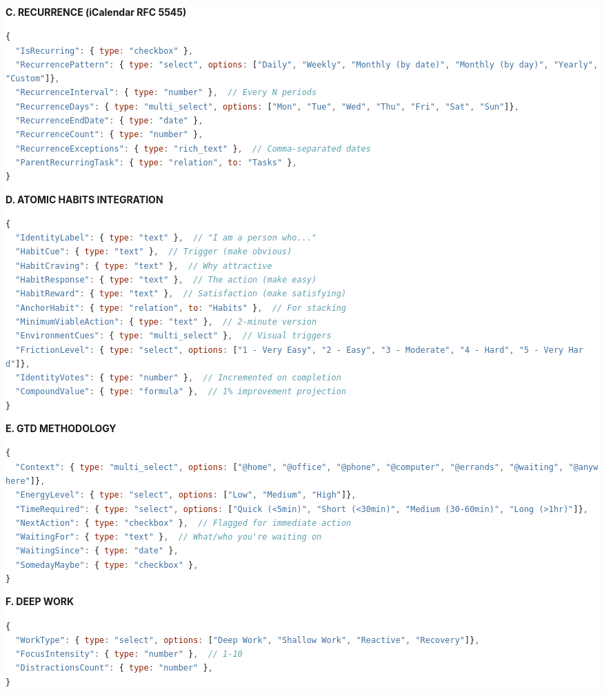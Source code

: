 **C. RECURRENCE (iCalendar RFC 5545)**
```javascript
{
  "IsRecurring": { type: "checkbox" },
  "RecurrencePattern": { type: "select", options: ["Daily", "Weekly", "Monthly (by date)", "Monthly (by day)", "Yearly", "Custom"]},
  "RecurrenceInterval": { type: "number" },  // Every N periods
  "RecurrenceDays": { type: "multi_select", options: ["Mon", "Tue", "Wed", "Thu", "Fri", "Sat", "Sun"]},
  "RecurrenceEndDate": { type: "date" },
  "RecurrenceCount": { type: "number" },
  "RecurrenceExceptions": { type: "rich_text" },  // Comma-separated dates
  "ParentRecurringTask": { type: "relation", to: "Tasks" },
}
```

**D. ATOMIC HABITS INTEGRATION**
```javascript
{
  "IdentityLabel": { type: "text" },  // "I am a person who..."
  "HabitCue": { type: "text" },  // Trigger (make obvious)
  "HabitCraving": { type: "text" },  // Why attractive
  "HabitResponse": { type: "text" },  // The action (make easy)
  "HabitReward": { type: "text" },  // Satisfaction (make satisfying)
  "AnchorHabit": { type: "relation", to: "Habits" },  // For stacking
  "MinimumViableAction": { type: "text" },  // 2-minute version
  "EnvironmentCues": { type: "multi_select" },  // Visual triggers
  "FrictionLevel": { type: "select", options: ["1 - Very Easy", "2 - Easy", "3 - Moderate", "4 - Hard", "5 - Very Hard"]},
  "IdentityVotes": { type: "number" },  // Incremented on completion
  "CompoundValue": { type: "formula" },  // 1% improvement projection
}
```

**E. GTD METHODOLOGY**
```javascript
{
  "Context": { type: "multi_select", options: ["@home", "@office", "@phone", "@computer", "@errands", "@waiting", "@anywhere"]},
  "EnergyLevel": { type: "select", options: ["Low", "Medium", "High"]},
  "TimeRequired": { type: "select", options: ["Quick (<5min)", "Short (<30min)", "Medium (30-60min)", "Long (>1hr)"]},
  "NextAction": { type: "checkbox" },  // Flagged for immediate action
  "WaitingFor": { type: "text" },  // What/who you're waiting on
  "WaitingSince": { type: "date" },
  "SomedayMaybe": { type: "checkbox" },
}
```

**F. DEEP WORK**
```javascript
{
  "WorkType": { type: "select", options: ["Deep Work", "Shallow Work", "Reactive", "Recovery"]},
  "FocusIntensity": { type: "number" },  // 1-10
  "DistractionsCount": { type: "number" },
}
```
